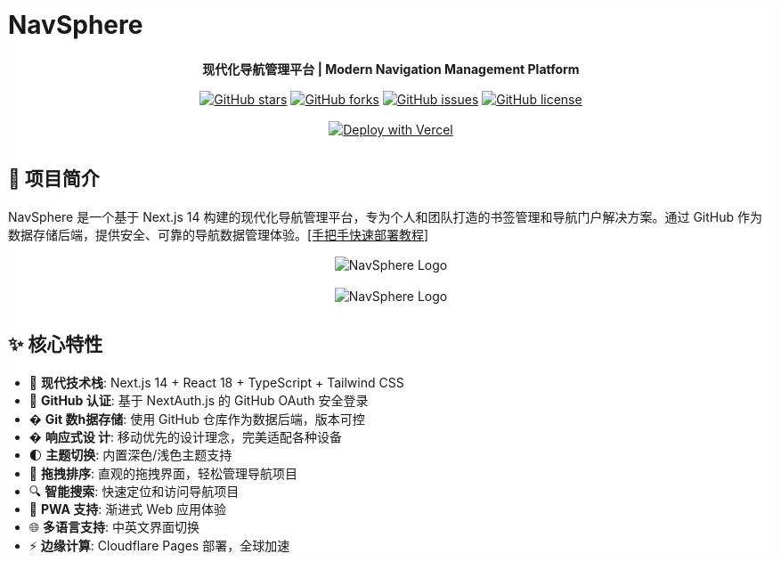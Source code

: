 # NavSphere


<p align="center">
  <strong>现代化导航管理平台 | Modern Navigation Management Platform</strong>
</p>

<p align="center">
  <a href="https://github.com/tianyaxiang/NavSphere/stargazers"><img alt="GitHub stars" src="https://img.shields.io/github/stars/tianyaxiang/NavSphere?style=flat-square"></a>
  <a href="https://github.com/tianyaxiang/NavSphere/network"><img alt="GitHub forks" src="https://img.shields.io/github/forks/tianyaxiang/NavSphere?style=flat-square"></a>
  <a href="https://github.com/tianyaxiang/NavSphere/issues"><img alt="GitHub issues" src="https://img.shields.io/github/issues/tianyaxiang/NavSphere?style=flat-square"></a>
  <a href="https://github.com/tianyaxiang/NavSphere/blob/main/LICENSE"><img alt="GitHub license" src="https://img.shields.io/github/license/tianyaxiang/NavSphere?style=flat-square"></a>
</p>

<p align="center">
  <a href="https://vercel.com/new/clone?repository-url=https%3A%2F%2Fgithub.com%2Ftianyaxiang%2FNavSphere&env=GITHUB_ID,GITHUB_SECRET,GITHUB_OWNER,GITHUB_REPO,GITHUB_BRANCH,NEXTAUTH_URL,NEXT_PUBLIC_API_URL&envDescription=GitHub%20OAuth%20%E5%92%8C%E6%95%B0%E6%8D%AE%E4%BB%93%E5%BA%93%E9%85%8D%E7%BD%AE&envLink=https%3A%2F%2Fgithub.com%2Ftianyaxiang%2FNavSphere%23%E7%8E%AF%E5%A2%83%E5%8F%98%E9%87%8F%E8%AE%BE%E7%BD%AE&project-name=navsphere&repository-name=navsphere">
    <img src="https://vercel.com/button" alt="Deploy with Vercel"/>
  </a>
</p>

## 📖 项目简介

NavSphere 是一个基于 Next.js 14 构建的现代化导航管理平台，专为个人和团队打造的书签管理和导航门户解决方案。通过 GitHub 作为数据存储后端，提供安全、可靠的导航数据管理体验。<a href="https://mp.weixin.qq.com/s/90LUmKilfLZfc5L63Ej3Sg" target="_blank">[手把手快速部署教程]</a>

<p align="center">
  <img src="doc/n.png" alt="NavSphere Logo" />
</p>
<p align="center">
  <img src="doc/b.png" alt="NavSphere Logo" />
</p>

## ✨ 核心特性

- 🚀 **现代技术栈**: Next.js 14 + React 18 + TypeScript + Tailwind CSS
- 🔐 **GitHub 认证**: 基于 NextAuth.js 的 GitHub OAuth 安全登录
- � **Git 数h据存储**: 使用 GitHub 仓库作为数据后端，版本可控
- � **响应式设 计**: 移动优先的设计理念，完美适配各种设备
- 🌓 **主题切换**: 内置深色/浅色主题支持
- 🎯 **拖拽排序**: 直观的拖拽界面，轻松管理导航项目
- 🔍 **智能搜索**: 快速定位和访问导航项目
- 📱 **PWA 支持**: 渐进式 Web 应用体验
- 🌐 **多语言支持**: 中英文界面切换
- ⚡ **边缘计算**: Cloudflare Pages 部署，全球加速
